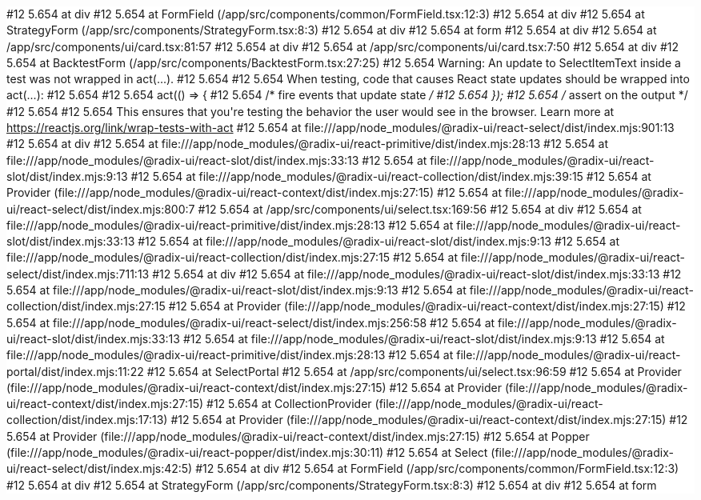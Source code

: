  #12 5.654     at div
 #12 5.654     at FormField (/app/src/components/common/FormField.tsx:12:3)
 #12 5.654     at div
 #12 5.654     at StrategyForm (/app/src/components/StrategyForm.tsx:8:3)
 #12 5.654     at div
 #12 5.654     at form
 #12 5.654     at div
 #12 5.654     at /app/src/components/ui/card.tsx:81:57
 #12 5.654     at div
 #12 5.654     at /app/src/components/ui/card.tsx:7:50
 #12 5.654     at div
 #12 5.654     at BacktestForm (/app/src/components/BacktestForm.tsx:27:25)
 #12 5.654 Warning: An update to SelectItemText inside a test was not wrapped in act(...).
 #12 5.654 
 #12 5.654 When testing, code that causes React state updates should be wrapped into act(...):
 #12 5.654 
 #12 5.654 act(() => {
 #12 5.654   /* fire events that update state */
 #12 5.654 });
 #12 5.654 /* assert on the output */
 #12 5.654 
 #12 5.654 This ensures that you're testing the behavior the user would see in the browser. Learn more at https://reactjs.org/link/wrap-tests-with-act
 #12 5.654     at file:///app/node_modules/@radix-ui/react-select/dist/index.mjs:901:13
 #12 5.654     at div
 #12 5.654     at file:///app/node_modules/@radix-ui/react-primitive/dist/index.mjs:28:13
 #12 5.654     at file:///app/node_modules/@radix-ui/react-slot/dist/index.mjs:33:13
 #12 5.654     at file:///app/node_modules/@radix-ui/react-slot/dist/index.mjs:9:13
 #12 5.654     at file:///app/node_modules/@radix-ui/react-collection/dist/index.mjs:39:15
 #12 5.654     at Provider (file:///app/node_modules/@radix-ui/react-context/dist/index.mjs:27:15)
 #12 5.654     at file:///app/node_modules/@radix-ui/react-select/dist/index.mjs:800:7
 #12 5.654     at /app/src/components/ui/select.tsx:169:56
 #12 5.654     at div
 #12 5.654     at file:///app/node_modules/@radix-ui/react-primitive/dist/index.mjs:28:13
 #12 5.654     at file:///app/node_modules/@radix-ui/react-slot/dist/index.mjs:33:13
 #12 5.654     at file:///app/node_modules/@radix-ui/react-slot/dist/index.mjs:9:13
 #12 5.654     at file:///app/node_modules/@radix-ui/react-collection/dist/index.mjs:27:15
 #12 5.654     at file:///app/node_modules/@radix-ui/react-select/dist/index.mjs:711:13
 #12 5.654     at div
 #12 5.654     at file:///app/node_modules/@radix-ui/react-slot/dist/index.mjs:33:13
 #12 5.654     at file:///app/node_modules/@radix-ui/react-slot/dist/index.mjs:9:13
 #12 5.654     at file:///app/node_modules/@radix-ui/react-collection/dist/index.mjs:27:15
 #12 5.654     at Provider (file:///app/node_modules/@radix-ui/react-context/dist/index.mjs:27:15)
 #12 5.654     at file:///app/node_modules/@radix-ui/react-select/dist/index.mjs:256:58
 #12 5.654     at file:///app/node_modules/@radix-ui/react-slot/dist/index.mjs:33:13
 #12 5.654     at file:///app/node_modules/@radix-ui/react-slot/dist/index.mjs:9:13
 #12 5.654     at file:///app/node_modules/@radix-ui/react-primitive/dist/index.mjs:28:13
 #12 5.654     at file:///app/node_modules/@radix-ui/react-portal/dist/index.mjs:11:22
 #12 5.654     at SelectPortal
 #12 5.654     at /app/src/components/ui/select.tsx:96:59
 #12 5.654     at Provider (file:///app/node_modules/@radix-ui/react-context/dist/index.mjs:27:15)
 #12 5.654     at Provider (file:///app/node_modules/@radix-ui/react-context/dist/index.mjs:27:15)
 #12 5.654     at CollectionProvider (file:///app/node_modules/@radix-ui/react-collection/dist/index.mjs:17:13)
 #12 5.654     at Provider (file:///app/node_modules/@radix-ui/react-context/dist/index.mjs:27:15)
 #12 5.654     at Provider (file:///app/node_modules/@radix-ui/react-context/dist/index.mjs:27:15)
 #12 5.654     at Popper (file:///app/node_modules/@radix-ui/react-popper/dist/index.mjs:30:11)
 #12 5.654     at Select (file:///app/node_modules/@radix-ui/react-select/dist/index.mjs:42:5)
 #12 5.654     at div
 #12 5.654     at FormField (/app/src/components/common/FormField.tsx:12:3)
 #12 5.654     at div
 #12 5.654     at StrategyForm (/app/src/components/StrategyForm.tsx:8:3)
 #12 5.654     at div
 #12 5.654     at form
